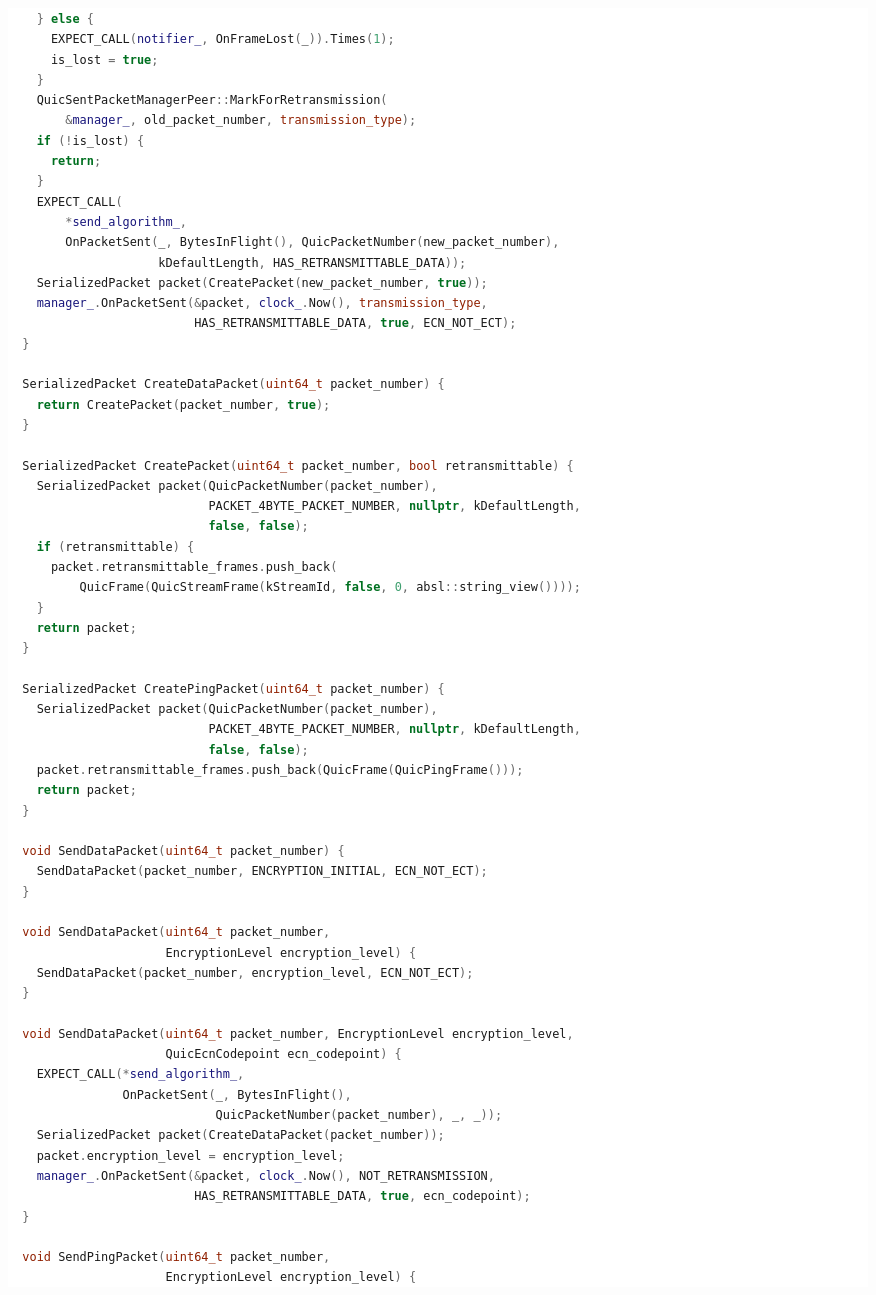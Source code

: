 ```cpp
    } else {
      EXPECT_CALL(notifier_, OnFrameLost(_)).Times(1);
      is_lost = true;
    }
    QuicSentPacketManagerPeer::MarkForRetransmission(
        &manager_, old_packet_number, transmission_type);
    if (!is_lost) {
      return;
    }
    EXPECT_CALL(
        *send_algorithm_,
        OnPacketSent(_, BytesInFlight(), QuicPacketNumber(new_packet_number),
                     kDefaultLength, HAS_RETRANSMITTABLE_DATA));
    SerializedPacket packet(CreatePacket(new_packet_number, true));
    manager_.OnPacketSent(&packet, clock_.Now(), transmission_type,
                          HAS_RETRANSMITTABLE_DATA, true, ECN_NOT_ECT);
  }

  SerializedPacket CreateDataPacket(uint64_t packet_number) {
    return CreatePacket(packet_number, true);
  }

  SerializedPacket CreatePacket(uint64_t packet_number, bool retransmittable) {
    SerializedPacket packet(QuicPacketNumber(packet_number),
                            PACKET_4BYTE_PACKET_NUMBER, nullptr, kDefaultLength,
                            false, false);
    if (retransmittable) {
      packet.retransmittable_frames.push_back(
          QuicFrame(QuicStreamFrame(kStreamId, false, 0, absl::string_view())));
    }
    return packet;
  }

  SerializedPacket CreatePingPacket(uint64_t packet_number) {
    SerializedPacket packet(QuicPacketNumber(packet_number),
                            PACKET_4BYTE_PACKET_NUMBER, nullptr, kDefaultLength,
                            false, false);
    packet.retransmittable_frames.push_back(QuicFrame(QuicPingFrame()));
    return packet;
  }

  void SendDataPacket(uint64_t packet_number) {
    SendDataPacket(packet_number, ENCRYPTION_INITIAL, ECN_NOT_ECT);
  }

  void SendDataPacket(uint64_t packet_number,
                      EncryptionLevel encryption_level) {
    SendDataPacket(packet_number, encryption_level, ECN_NOT_ECT);
  }

  void SendDataPacket(uint64_t packet_number, EncryptionLevel encryption_level,
                      QuicEcnCodepoint ecn_codepoint) {
    EXPECT_CALL(*send_algorithm_,
                OnPacketSent(_, BytesInFlight(),
                             QuicPacketNumber(packet_number), _, _));
    SerializedPacket packet(CreateDataPacket(packet_number));
    packet.encryption_level = encryption_level;
    manager_.OnPacketSent(&packet, clock_.Now(), NOT_RETRANSMISSION,
                          HAS_RETRANSMITTABLE_DATA, true, ecn_codepoint);
  }

  void SendPingPacket(uint64_t packet_number,
                      EncryptionLevel encryption_level) {
```